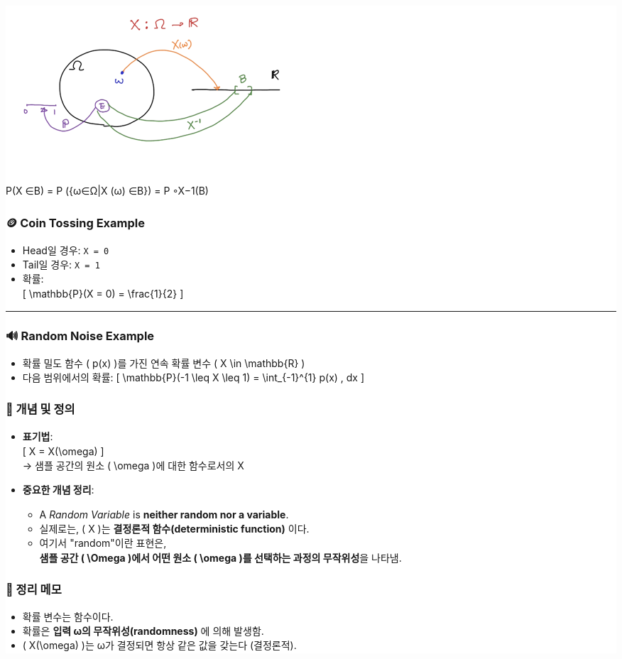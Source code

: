 ![img.png](250708_5.png)

P(X ∈B) = P ({ω∈Ω|X (ω) ∈B})
= P ◦X−1(B)


### 🪙 Coin Tossing Example
- Head일 경우: `X = 0`  
- Tail일 경우: `X = 1`
- 확률:  
  \[
  \mathbb{P}(X = 0) = \frac{1}{2}
  \]

---

### 🔊 Random Noise Example
- 확률 밀도 함수 \( p(x) \)를 가진 연속 확률 변수 \( X \in \mathbb{R} \)
- 다음 범위에서의 확률:
  \[
  \mathbb{P}(-1 \leq X \leq 1) = \int_{-1}^{1} p(x) \, dx
  \]


### 🧠 개념 및 정의

- **표기법**:  
  \[
  X = X(\omega)
  \]  
  → 샘플 공간의 원소 \( \omega \)에 대한 함수로서의 X

- **중요한 개념 정리**:
  - A *Random Variable* is **neither random nor a variable**.
  - 실제로는, \( X \)는 **결정론적 함수(deterministic function)** 이다.
  - 여기서 "random"이란 표현은,  
    **샘플 공간 \( \Omega \)에서 어떤 원소 \( \omega \)를 선택하는 과정의 무작위성**을 나타냄.


### 📌 정리 메모
- 확률 변수는 함수이다.
- 확률은 **입력 ω의 무작위성(randomness)** 에 의해 발생함.
- \( X(\omega) \)는 ω가 결정되면 항상 같은 값을 갖는다 (결정론적).

